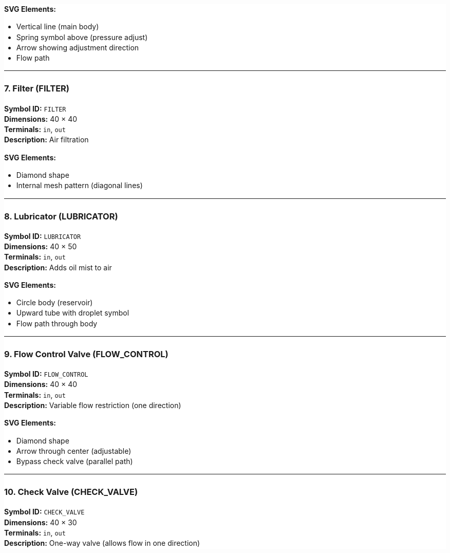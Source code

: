 **SVG Elements:**

- Vertical line (main body)
- Spring symbol above (pressure adjust)
- Arrow showing adjustment direction
- Flow path

---

### 7. Filter (FILTER)

**Symbol ID:** `FILTER`  
**Dimensions:** 40 × 40  
**Terminals:** `in`, `out`  
**Description:** Air filtration

**SVG Elements:**

- Diamond shape
- Internal mesh pattern (diagonal lines)

---

### 8. Lubricator (LUBRICATOR)

**Symbol ID:** `LUBRICATOR`  
**Dimensions:** 40 × 50  
**Terminals:** `in`, `out`  
**Description:** Adds oil mist to air

**SVG Elements:**

- Circle body (reservoir)
- Upward tube with droplet symbol
- Flow path through body

---

### 9. Flow Control Valve (FLOW_CONTROL)

**Symbol ID:** `FLOW_CONTROL`  
**Dimensions:** 40 × 40  
**Terminals:** `in`, `out`  
**Description:** Variable flow restriction (one direction)

**SVG Elements:**

- Diamond shape
- Arrow through center (adjustable)
- Bypass check valve (parallel path)

---

### 10. Check Valve (CHECK_VALVE)

**Symbol ID:** `CHECK_VALVE`  
**Dimensions:** 40 × 30  
**Terminals:** `in`, `out`  
**Description:** One-way valve (allows flow in one direction)
